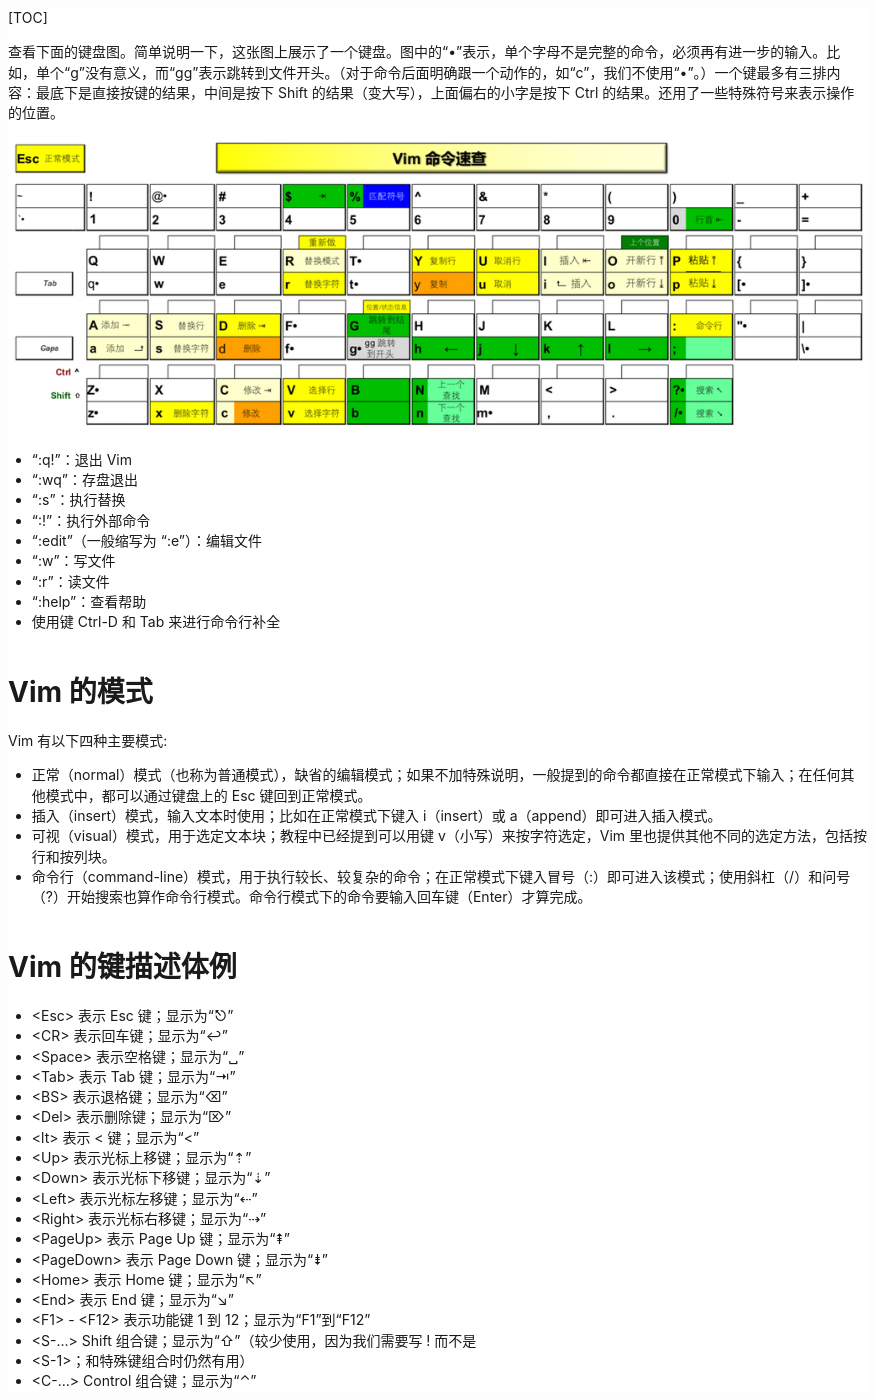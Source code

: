 [TOC]

查看下面的键盘图。简单说明一下，这张图上展示了一个键盘。图中的“•”表示，单个字母不是完整的命令，必须再有进一步的输入。比如，单个“g”没有意义，而“gg”表示跳转到文件开头。（对于命令后面明确跟一个动作的，如“c”，我们不使用“•”。）一个键最多有三排内容：最底下是直接按键的结果，中间是按下 Shift 的结果（变大写），上面偏右的小字是按下 Ctrl 的结果。还用了一些特殊符号来表示操作的位置。

![001.vimkeyboard.png](14vimpics/001.vimkeyboard.png)

- “:q!”：退出 Vim
- “:wq”：存盘退出
- “:s”：执行替换
- “:!”：执行外部命令
- “:edit”（一般缩写为 “:e”）：编辑文件
- “:w”：写文件
- “:r”：读文件
- “:help”：查看帮助
- 使用键 Ctrl-D 和 Tab 来进行命令行补全

# Vim 的模式

Vim 有以下四种主要模式:

- 正常（normal）模式（也称为普通模式），缺省的编辑模式；如果不加特殊说明，一般提到的命令都直接在正常模式下输入；在任何其他模式中，都可以通过键盘上的 Esc 键回到正常模式。
- 插入（insert）模式，输入文本时使用；比如在正常模式下键入 i（insert）或 a（append）即可进入插入模式。
- 可视（visual）模式，用于选定文本块；教程中已经提到可以用键 v（小写）来按字符选定，Vim 里也提供其他不同的选定方法，包括按行和按列块。
- 命令行（command-line）模式，用于执行较长、较复杂的命令；在正常模式下键入冒号（:）即可进入该模式；使用斜杠（/）和问号（?）开始搜索也算作命令行模式。命令行模式下的命令要输入回车键（Enter）才算完成。

# Vim 的键描述体例

- <Esc\> 表示 Esc 键；显示为“⎋”
- <CR\> 表示回车键；显示为“↩”
- <Space\> 表示空格键；显示为“␣”
- <Tab\> 表示 Tab 键；显示为“⇥”
- <BS\> 表示退格键；显示为“⌫”
- <Del\> 表示删除键；显示为“⌦”
- <lt\> 表示 < 键；显示为“<”
- <Up\> 表示光标上移键；显示为“⇡”
- <Down\> 表示光标下移键；显示为“⇣”
- <Left\> 表示光标左移键；显示为“⇠”
- <Right\> 表示光标右移键；显示为“⇢”
- <PageUp\> 表示 Page Up 键；显示为“⇞”
- <PageDown\> 表示 Page Down 键；显示为“⇟”
- <Home\> 表示 Home 键；显示为“↖”
- <End\> 表示 End 键；显示为“↘”
- <F1\> - <F12\> 表示功能键 1 到 12；显示为“F1”到“F12”
- <S-…\> Shift 组合键；显示为“⇧”（较少使用，因为我们需要写 ! 而不是 
- <S-1\>；和特殊键组合时仍然有用）
- <C-…\> Control 组合键；显示为“⌃”
